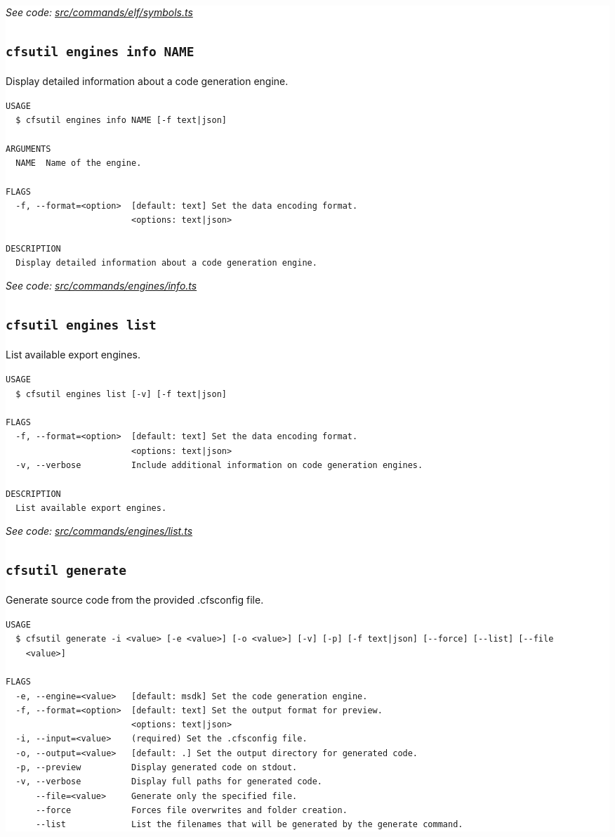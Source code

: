 _See code: [src/commands/elf/symbols.ts](https://github.com/adi-partners/codefusion-studio/blob/v1.0.0-1/src/commands/elf/symbols.ts)_

## `cfsutil engines info NAME`

Display detailed information about a code generation engine.

```
USAGE
  $ cfsutil engines info NAME [-f text|json]

ARGUMENTS
  NAME  Name of the engine.

FLAGS
  -f, --format=<option>  [default: text] Set the data encoding format.
                         <options: text|json>

DESCRIPTION
  Display detailed information about a code generation engine.
```

_See code: [src/commands/engines/info.ts](https://github.com/adi-partners/codefusion-studio/blob/v1.0.0-1/src/commands/engines/info.ts)_

## `cfsutil engines list`

List available export engines.

```
USAGE
  $ cfsutil engines list [-v] [-f text|json]

FLAGS
  -f, --format=<option>  [default: text] Set the data encoding format.
                         <options: text|json>
  -v, --verbose          Include additional information on code generation engines.

DESCRIPTION
  List available export engines.
```

_See code: [src/commands/engines/list.ts](https://github.com/adi-partners/codefusion-studio/blob/v1.0.0-1/src/commands/engines/list.ts)_

## `cfsutil generate`

Generate source code from the provided .cfsconfig file.

```
USAGE
  $ cfsutil generate -i <value> [-e <value>] [-o <value>] [-v] [-p] [-f text|json] [--force] [--list] [--file
    <value>]

FLAGS
  -e, --engine=<value>   [default: msdk] Set the code generation engine.
  -f, --format=<option>  [default: text] Set the output format for preview.
                         <options: text|json>
  -i, --input=<value>    (required) Set the .cfsconfig file.
  -o, --output=<value>   [default: .] Set the output directory for generated code.
  -p, --preview          Display generated code on stdout.
  -v, --verbose          Display full paths for generated code.
      --file=<value>     Generate only the specified file.
      --force            Forces file overwrites and folder creation.
      --list             List the filenames that will be generated by the generate command.
```